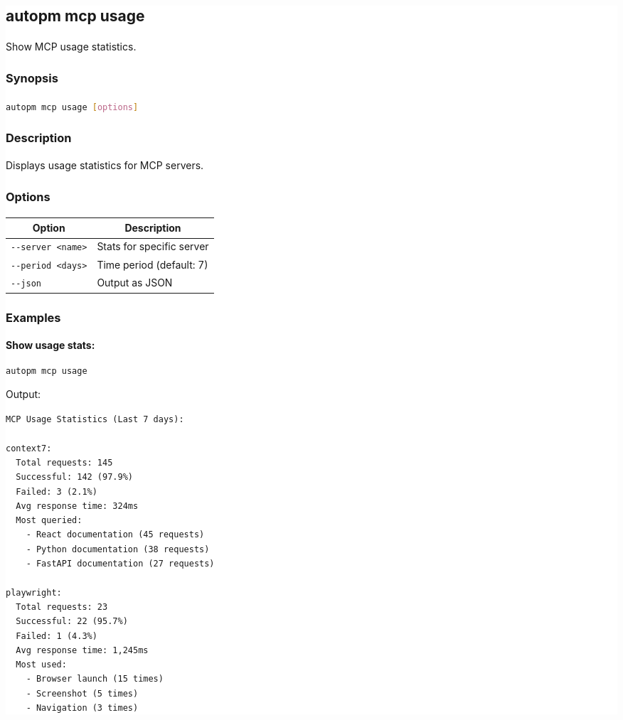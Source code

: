 
## autopm mcp usage

Show MCP usage statistics.

### Synopsis

```bash
autopm mcp usage [options]
```

### Description

Displays usage statistics for MCP servers.

### Options

| Option | Description |
|--------|-------------|
| `--server <name>` | Stats for specific server |
| `--period <days>` | Time period (default: 7) |
| `--json` | Output as JSON |

### Examples

**Show usage stats:**
```bash
autopm mcp usage
```

Output:
```
MCP Usage Statistics (Last 7 days):

context7:
  Total requests: 145
  Successful: 142 (97.9%)
  Failed: 3 (2.1%)
  Avg response time: 324ms
  Most queried:
    - React documentation (45 requests)
    - Python documentation (38 requests)
    - FastAPI documentation (27 requests)

playwright:
  Total requests: 23
  Successful: 22 (95.7%)
  Failed: 1 (4.3%)
  Avg response time: 1,245ms
  Most used:
    - Browser launch (15 times)
    - Screenshot (5 times)
    - Navigation (3 times)
```
